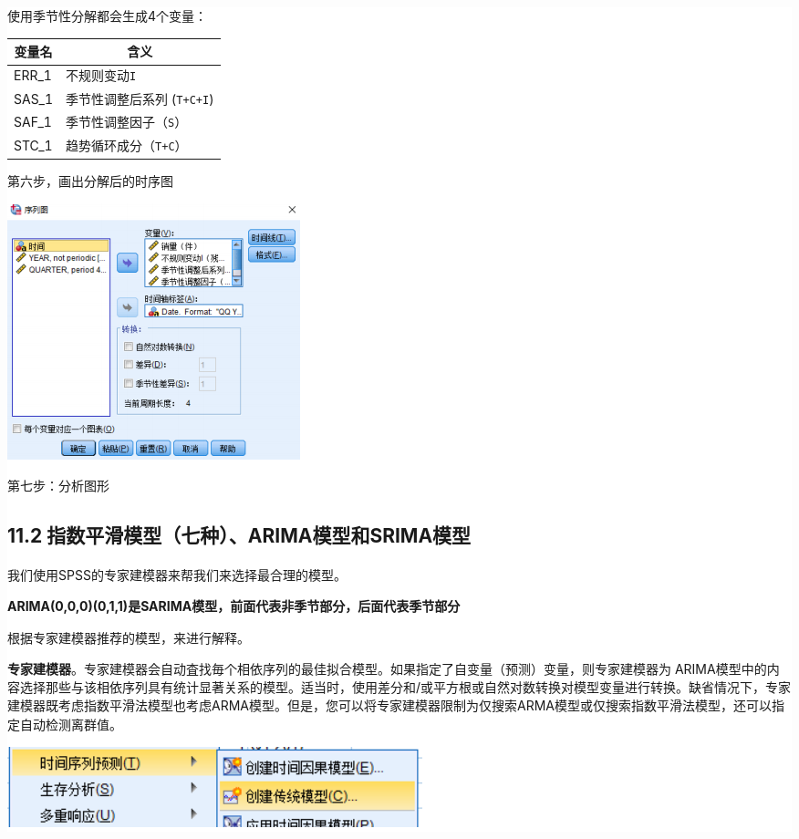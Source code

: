 使用季节性分解都会生成4个变量：

| 变量名   | 含义                 |
| ----- | ------------------ |
| ERR_1 | 不规则变动`I`           |
| SAS_1 | 季节性调整后系列 (`T+C+I`) |
| SAF_1 | 季节性调整因子（`S`）       |
| STC_1 | 趋势循环成分（`T+C`）      |

第六步，画出分解后的时序图

![image-20200712223153321](数学建模学习笔记.assets/image-20200712223153321.png)

第七步：分析图形

## 11.2 指数平滑模型（七种）、ARIMA模型和SRIMA模型

我们使用SPSS的专家建模器来帮我们来选择最合理的模型。

**ARIMA(0,0,0)(0,1,1)是SARIMA模型，前面代表非季节部分，后面代表季节部分**

根据专家建模器推荐的模型，来进行解释。

**专家建模器**。专家建模器会自动査找毎个相依序列的最佳拟合模型。如果指定了自变量（预测）变量，则专家建模器为 ARIMA模型中的内容选择那些与该相依序列具有统计显著关系的模型。适当时，使用差分和/或平方根或自然对数转换对模型变量进行转换。缺省情况下，专家建模器既考虑指数平滑法模型也考虑ARMA模型。但是，您可以将专家建模器限制为仅搜索ARMA模型或仅搜索指数平滑法模型，还可以指定自动检测离群值。

![image-20200713214553710](数学建模学习笔记.assets/image-20200713214553710.png)
